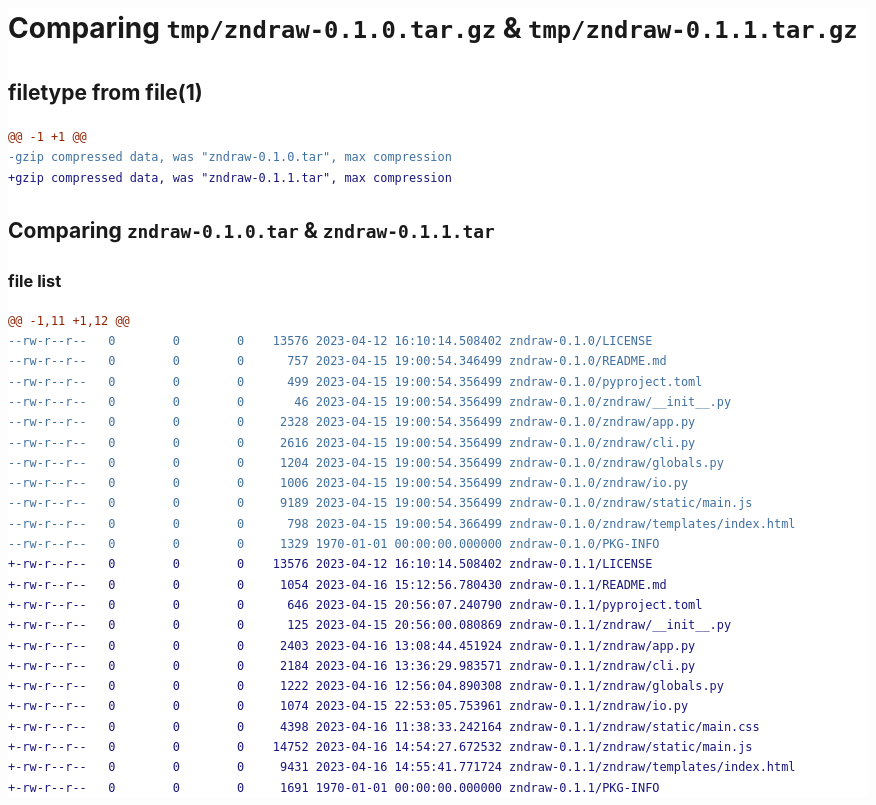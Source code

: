 # Comparing `tmp/zndraw-0.1.0.tar.gz` & `tmp/zndraw-0.1.1.tar.gz`

## filetype from file(1)

```diff
@@ -1 +1 @@
-gzip compressed data, was "zndraw-0.1.0.tar", max compression
+gzip compressed data, was "zndraw-0.1.1.tar", max compression
```

## Comparing `zndraw-0.1.0.tar` & `zndraw-0.1.1.tar`

### file list

```diff
@@ -1,11 +1,12 @@
--rw-r--r--   0        0        0    13576 2023-04-12 16:10:14.508402 zndraw-0.1.0/LICENSE
--rw-r--r--   0        0        0      757 2023-04-15 19:00:54.346499 zndraw-0.1.0/README.md
--rw-r--r--   0        0        0      499 2023-04-15 19:00:54.356499 zndraw-0.1.0/pyproject.toml
--rw-r--r--   0        0        0       46 2023-04-15 19:00:54.356499 zndraw-0.1.0/zndraw/__init__.py
--rw-r--r--   0        0        0     2328 2023-04-15 19:00:54.356499 zndraw-0.1.0/zndraw/app.py
--rw-r--r--   0        0        0     2616 2023-04-15 19:00:54.356499 zndraw-0.1.0/zndraw/cli.py
--rw-r--r--   0        0        0     1204 2023-04-15 19:00:54.356499 zndraw-0.1.0/zndraw/globals.py
--rw-r--r--   0        0        0     1006 2023-04-15 19:00:54.356499 zndraw-0.1.0/zndraw/io.py
--rw-r--r--   0        0        0     9189 2023-04-15 19:00:54.356499 zndraw-0.1.0/zndraw/static/main.js
--rw-r--r--   0        0        0      798 2023-04-15 19:00:54.366499 zndraw-0.1.0/zndraw/templates/index.html
--rw-r--r--   0        0        0     1329 1970-01-01 00:00:00.000000 zndraw-0.1.0/PKG-INFO
+-rw-r--r--   0        0        0    13576 2023-04-12 16:10:14.508402 zndraw-0.1.1/LICENSE
+-rw-r--r--   0        0        0     1054 2023-04-16 15:12:56.780430 zndraw-0.1.1/README.md
+-rw-r--r--   0        0        0      646 2023-04-15 20:56:07.240790 zndraw-0.1.1/pyproject.toml
+-rw-r--r--   0        0        0      125 2023-04-15 20:56:00.080869 zndraw-0.1.1/zndraw/__init__.py
+-rw-r--r--   0        0        0     2403 2023-04-16 13:08:44.451924 zndraw-0.1.1/zndraw/app.py
+-rw-r--r--   0        0        0     2184 2023-04-16 13:36:29.983571 zndraw-0.1.1/zndraw/cli.py
+-rw-r--r--   0        0        0     1222 2023-04-16 12:56:04.890308 zndraw-0.1.1/zndraw/globals.py
+-rw-r--r--   0        0        0     1074 2023-04-15 22:53:05.753961 zndraw-0.1.1/zndraw/io.py
+-rw-r--r--   0        0        0     4398 2023-04-16 11:38:33.242164 zndraw-0.1.1/zndraw/static/main.css
+-rw-r--r--   0        0        0    14752 2023-04-16 14:54:27.672532 zndraw-0.1.1/zndraw/static/main.js
+-rw-r--r--   0        0        0     9431 2023-04-16 14:55:41.771724 zndraw-0.1.1/zndraw/templates/index.html
+-rw-r--r--   0        0        0     1691 1970-01-01 00:00:00.000000 zndraw-0.1.1/PKG-INFO
```

